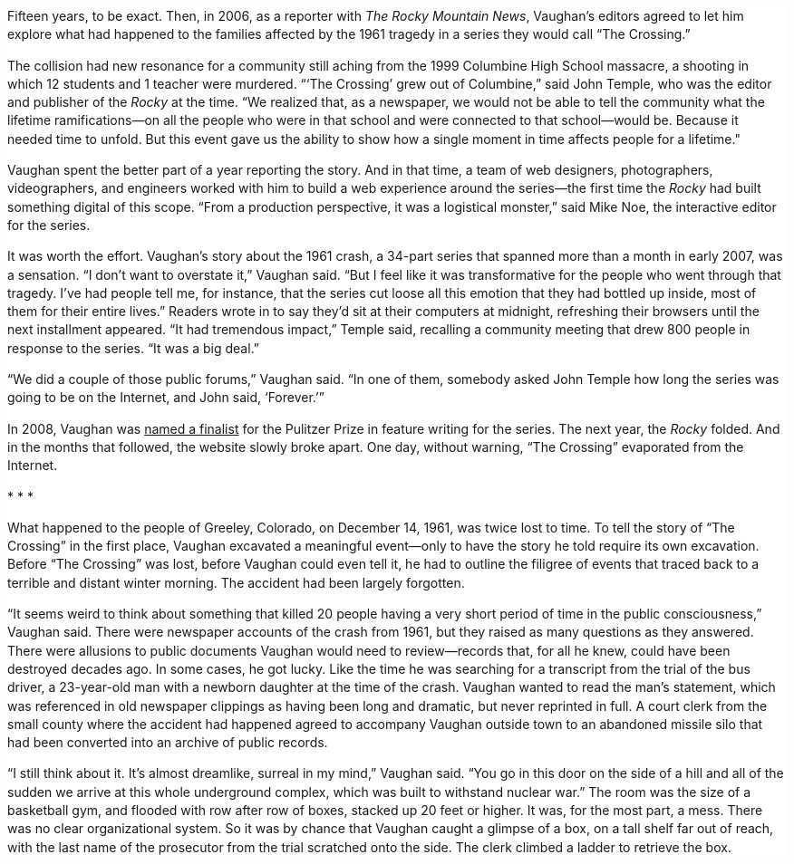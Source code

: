 Fifteen years, to be exact. Then, in 2006, as a reporter with *The Rocky Mountain News*, Vaughan’s editors agreed to let him explore what had happened to the families affected by the 1961 tragedy in a series they would call “The Crossing.”

The collision had new resonance for a community still aching from the 1999 Columbine High School massacre, a shooting in which 12 students and 1 teacher were murdered. “‘The Crossing’ grew out of Columbine,” said John Temple, who was the editor and publisher of the *Rocky* at the time. “We realized that, as a newspaper, we would not be able to tell the community what the lifetime ramifications—on all the people who were in that school and were connected to that school—would be. Because it needed time to unfold. But this event gave us the ability to show how a single moment in time affects people for a lifetime."

Vaughan spent the better part of a year reporting the story. And in that time, a team of web designers, photographers, videographers, and engineers worked with him to build a web experience around the series—the first time the *Rocky* had built something digital of this scope. “From a production perspective, it was a logistical monster,” said Mike Noe, the interactive editor for the series.

It was worth the effort. Vaughan’s story about the 1961 crash, a 34-part series that spanned more than a month in early 2007, was a sensation. “I don’t want to overstate it,” Vaughan said. “But I feel like it was transformative for the people who went through that tragedy. I’ve had people tell me, for instance, that the series cut loose all this emotion that they had bottled up inside, most of them for their entire lives.” Readers wrote in to say they’d sit at their computers at midnight, refreshing their browsers until the next installment appeared. “It had tremendous impact,” Temple said, recalling a community meeting that drew 800 people in response to the series. “It was a big deal.”

“We did a couple of those public forums,” Vaughan said. “In one of them, somebody asked John Temple how long the series was going to be on the Internet, and John said, ‘Forever.’”

In 2008, Vaughan was [named a finalist](http://www.pulitzer.org/citation/2008-Feature-Writing) for the Pulitzer Prize in feature writing for the series. The next year, the *Rocky* folded. And in the months that followed, the website slowly broke apart. One day, without warning, “The Crossing” evaporated from the Internet.

\* \* \*

What happened to the people of Greeley, Colorado, on December 14, 1961, was twice lost to time. To tell the story of “The Crossing” in the first place, Vaughan excavated a meaningful event—only to have the story he told require its own excavation. Before “The Crossing” was lost, before Vaughan could even tell it, he had to outline the filigree of events that traced back to a terrible and distant winter morning. The accident had been largely forgotten.

“It seems weird to think about something that killed 20 people having a very short period of time in the public consciousness,” Vaughan said. There were newspaper accounts of the crash from 1961, but they raised as many questions as they answered. There were allusions to public documents Vaughan would need to review—records that, for all he knew, could have been destroyed decades ago. In some cases, he got lucky. Like the time he was searching for a transcript from the trial of the bus driver, a 23-year-old man with a newborn daughter at the time of the crash. Vaughan wanted to read the man’s statement, which was referenced in old newspaper clippings as having been long and dramatic, but never reprinted in full. A court clerk from the small county where the accident had happened agreed to accompany Vaughan outside town to an abandoned missile silo that had been converted into an archive of public records.

“I still think about it. It’s almost dreamlike, surreal in my mind,” Vaughan said. “You go in this door on the side of a hill and all of the sudden we arrive at this whole underground complex, which was built to withstand nuclear war.” The room was the size of a basketball gym, and flooded with row after row of boxes, stacked up 20 feet or higher. It was, for the most part, a mess. There was no clear organizational system. So it was by chance that Vaughan caught a glimpse of a box, on a tall shelf far out of reach, with the last name of the prosecutor from the trial scratched onto the side. The clerk climbed a ladder to retrieve the box.
